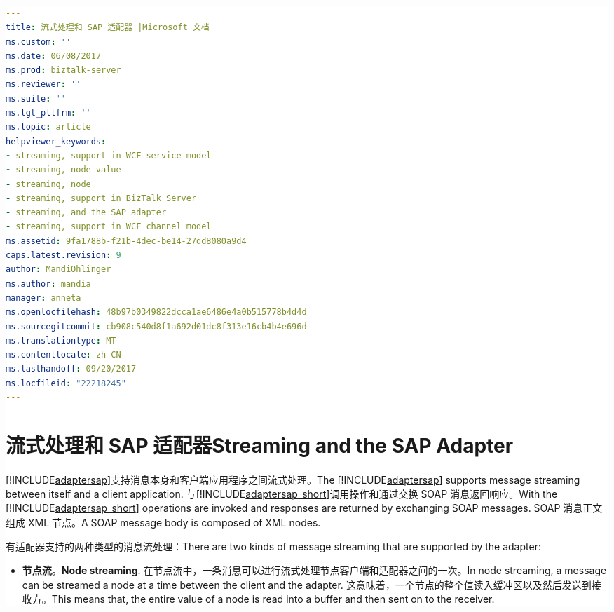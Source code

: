 ```yaml
---
title: 流式处理和 SAP 适配器 |Microsoft 文档
ms.custom: ''
ms.date: 06/08/2017
ms.prod: biztalk-server
ms.reviewer: ''
ms.suite: ''
ms.tgt_pltfrm: ''
ms.topic: article
helpviewer_keywords:
- streaming, support in WCF service model
- streaming, node-value
- streaming, node
- streaming, support in BizTalk Server
- streaming, and the SAP adapter
- streaming, support in WCF channel model
ms.assetid: 9fa1788b-f21b-4dec-be14-27dd8080a9d4
caps.latest.revision: 9
author: MandiOhlinger
ms.author: mandia
manager: anneta
ms.openlocfilehash: 48b97b0349822dcca1ae6486e4a0b515778b4d4d
ms.sourcegitcommit: cb908c540d8f1a692d01dc8f313e16cb4b4e696d
ms.translationtype: MT
ms.contentlocale: zh-CN
ms.lasthandoff: 09/20/2017
ms.locfileid: "22218245"
---
```

# <a name="streaming-and-the-sap-adapter"></a><span data-ttu-id="9a3ad-102">流式处理和 SAP 适配器</span><span class="sxs-lookup"><span data-stu-id="9a3ad-102">Streaming and the SAP Adapter</span></span>
<span data-ttu-id="9a3ad-103">[!INCLUDE[adaptersap](../../includes/adaptersap-md.md)]支持消息本身和客户端应用程序之间流式处理。</span><span class="sxs-lookup"><span data-stu-id="9a3ad-103">The [!INCLUDE[adaptersap](../../includes/adaptersap-md.md)] supports message streaming between itself and a client application.</span></span> <span data-ttu-id="9a3ad-104">与[!INCLUDE[adaptersap_short](../../includes/adaptersap-short-md.md)]调用操作和通过交换 SOAP 消息返回响应。</span><span class="sxs-lookup"><span data-stu-id="9a3ad-104">With the [!INCLUDE[adaptersap_short](../../includes/adaptersap-short-md.md)] operations are invoked and responses are returned by exchanging SOAP messages.</span></span> <span data-ttu-id="9a3ad-105">SOAP 消息正文组成 XML 节点。</span><span class="sxs-lookup"><span data-stu-id="9a3ad-105">A SOAP message body is composed of XML nodes.</span></span>  
  
 <span data-ttu-id="9a3ad-106">有适配器支持的两种类型的消息流处理：</span><span class="sxs-lookup"><span data-stu-id="9a3ad-106">There are two kinds of message streaming that are supported by the adapter:</span></span>  
  
-   <span data-ttu-id="9a3ad-107">**节点流**。</span><span class="sxs-lookup"><span data-stu-id="9a3ad-107">**Node streaming**.</span></span> <span data-ttu-id="9a3ad-108">在节点流中，一条消息可以进行流式处理节点客户端和适配器之间的一次。</span><span class="sxs-lookup"><span data-stu-id="9a3ad-108">In node streaming, a message can be streamed a node at a time between the client and the adapter.</span></span> <span data-ttu-id="9a3ad-109">这意味着，一个节点的整个值读入缓冲区以及然后发送到接收方。</span><span class="sxs-lookup"><span data-stu-id="9a3ad-109">This means that, the entire value of a node is read into a buffer and then sent on to the receiver.</span></span>  
  